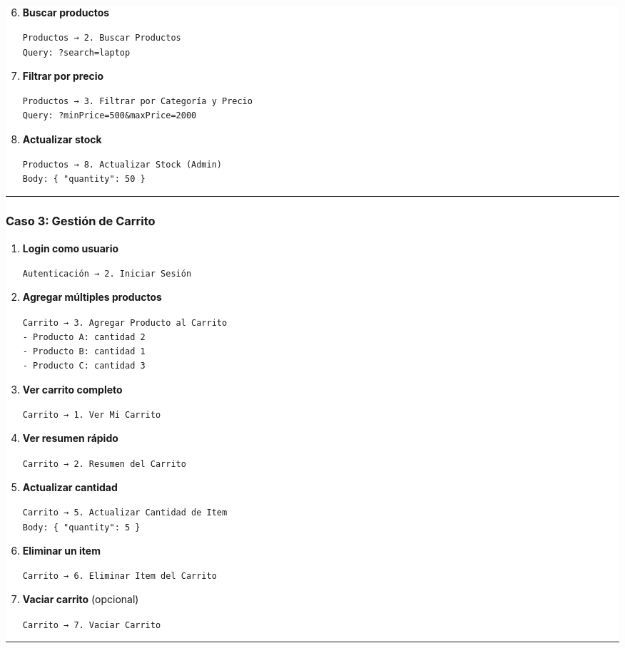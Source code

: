 6. **Buscar productos**
   ```
   Productos → 2. Buscar Productos
   Query: ?search=laptop
   ```

7. **Filtrar por precio**
   ```
   Productos → 3. Filtrar por Categoría y Precio
   Query: ?minPrice=500&maxPrice=2000
   ```

8. **Actualizar stock**
   ```
   Productos → 8. Actualizar Stock (Admin)
   Body: { "quantity": 50 }
   ```

---

### Caso 3: Gestión de Carrito

1. **Login como usuario**
   ```
   Autenticación → 2. Iniciar Sesión
   ```

2. **Agregar múltiples productos**
   ```
   Carrito → 3. Agregar Producto al Carrito
   - Producto A: cantidad 2
   - Producto B: cantidad 1
   - Producto C: cantidad 3
   ```

3. **Ver carrito completo**
   ```
   Carrito → 1. Ver Mi Carrito
   ```

4. **Ver resumen rápido**
   ```
   Carrito → 2. Resumen del Carrito
   ```

5. **Actualizar cantidad**
   ```
   Carrito → 5. Actualizar Cantidad de Item
   Body: { "quantity": 5 }
   ```

6. **Eliminar un item**
   ```
   Carrito → 6. Eliminar Item del Carrito
   ```

7. **Vaciar carrito** (opcional)
   ```
   Carrito → 7. Vaciar Carrito
   ```

---